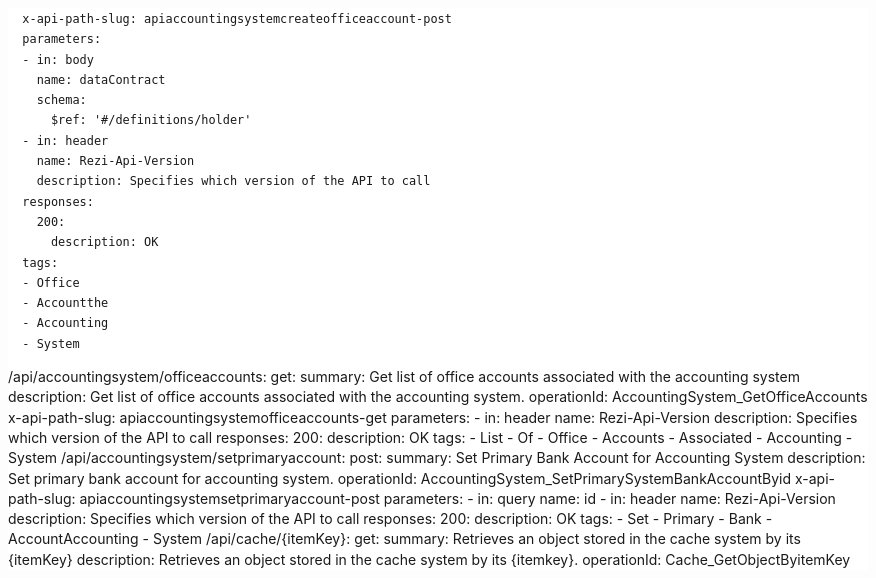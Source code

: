       x-api-path-slug: apiaccountingsystemcreateofficeaccount-post
      parameters:
      - in: body
        name: dataContract
        schema:
          $ref: '#/definitions/holder'
      - in: header
        name: Rezi-Api-Version
        description: Specifies which version of the API to call
      responses:
        200:
          description: OK
      tags:
      - Office
      - Accountthe
      - Accounting
      - System
  /api/accountingsystem/officeaccounts:
    get:
      summary: Get list of office accounts associated with the accounting system
      description: Get list of office accounts associated with the accounting system.
      operationId: AccountingSystem_GetOfficeAccounts
      x-api-path-slug: apiaccountingsystemofficeaccounts-get
      parameters:
      - in: header
        name: Rezi-Api-Version
        description: Specifies which version of the API to call
      responses:
        200:
          description: OK
      tags:
      - List
      - Of
      - Office
      - Accounts
      - Associated
      - Accounting
      - System
  /api/accountingsystem/setprimaryaccount:
    post:
      summary: Set Primary Bank Account for Accounting System
      description: Set primary bank account for accounting system.
      operationId: AccountingSystem_SetPrimarySystemBankAccountByid
      x-api-path-slug: apiaccountingsystemsetprimaryaccount-post
      parameters:
      - in: query
        name: id
      - in: header
        name: Rezi-Api-Version
        description: Specifies which version of the API to call
      responses:
        200:
          description: OK
      tags:
      - Set
      - Primary
      - Bank
      - AccountAccounting
      - System
  /api/cache/{itemKey}:
    get:
      summary: Retrieves an object stored in the cache system by its {itemKey}
      description: Retrieves an object stored in the cache system by its {itemkey}.
      operationId: Cache_GetObjectByitemKey